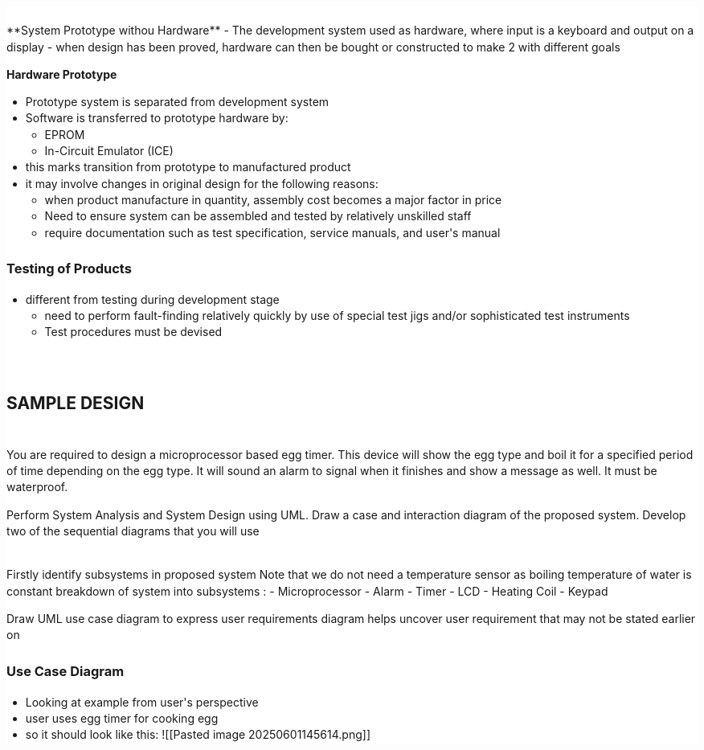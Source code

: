 <br/>
**System Prototype withou Hardware**
- The development system used as hardware, where input is a keyboard and output on a display
- when design has been proved, hardware can then be bought or constructed to make  2 with different goals
<br/>

**Hardware Prototype**
- Prototype system is separated from development system
- Software is transferred to prototype hardware by:
	- EPROM
	- In-Circuit Emulator (ICE)
- this marks transition from prototype to manufactured product
- it may involve changes in original design for the following reasons:
	- when product manufacture in quantity, assembly cost becomes a major factor in price
	- Need to ensure system can be assembled and tested by relatively unskilled staff
	- require documentation such as test specification, service manuals, and user's manual

### Testing of Products
- different from testing during development stage
	- need to perform fault-finding relatively quickly by use of special test jigs and/or sophisticated test instruments
	- Test procedures must be devised

<br/>

## SAMPLE DESIGN
<br/>
You are required to design a microprocessor based egg timer.
This device will show the egg type and boil it for a specified period of time depending on the egg type.
It will sound an alarm to signal when it finishes and show a message as well. 
It must be waterproof.

Perform System Analysis and System Design using UML. 
Draw a case and interaction diagram of the proposed system. 
Develop two of the sequential diagrams that you will use

<br/>
Firstly identify subsystems in proposed system
Note that we do not need a temperature sensor as boiling temperature of water is constant
breakdown of system into subsystems :
- Microprocessor
- Alarm
- Timer
- LCD
- Heating Coil
- Keypad

Draw UML use case diagram to express user requirements
diagram helps uncover user requirement that may not be stated earlier on

### Use Case Diagram
- Looking at example from user's perspective
- user uses egg timer for cooking egg
- so it should look like this:
![[Pasted image 20250601145614.png]]
